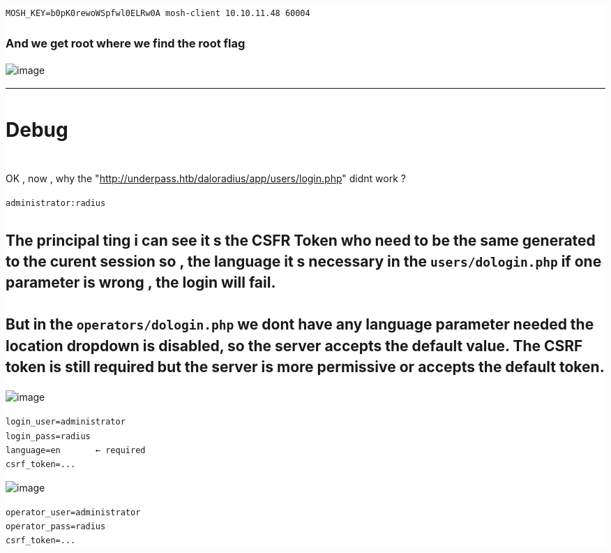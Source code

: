 ```
MOSH_KEY=b0pK0rewoWSpfwl0ELRw0A mosh-client 10.10.11.48 60004
```
### And we get root where we find the root flag

<img width="427" height="130" alt="image" src="https://github.com/user-attachments/assets/68e55560-3a1c-4da9-9f70-861d98cd1762" />

______
# Debug 

###
##
#

OK , now , why the "http://underpass.htb/daloradius/app/users/login.php" didnt work ? 

```
administrator:radius
```

## The principal ting i can see it s the CSFR Token who need to be the same generated to the curent session so , the language it s necessary in the `users/dologin.php` if one parameter is wrong , the login will fail.

## But in the `operators/dologin.php` we dont have any language parameter needed the location dropdown is disabled, so the server accepts the default value. The CSRF token is still required  but the server is more permissive or accepts the default token. 

<img width="1223" height="613" alt="image" src="https://github.com/user-attachments/assets/673d9fd6-2f84-4ed5-a21f-be2dc04d3f4a" />

```
login_user=administrator
login_pass=radius
language=en       ← required
csrf_token=...
```


<img width="1235" height="645" alt="image" src="https://github.com/user-attachments/assets/71c5edc0-3c48-4e26-b8b1-ef1d4a80ea32" />


```
operator_user=administrator
operator_pass=radius
csrf_token=...
```



